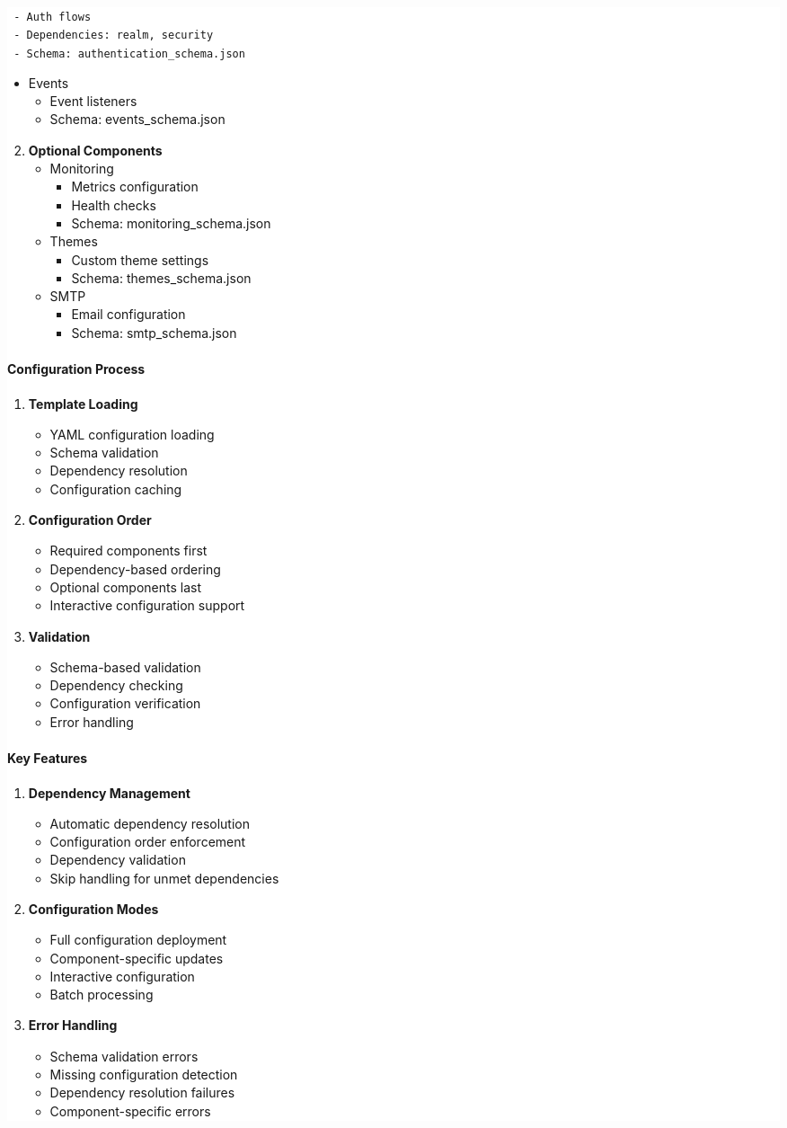      - Auth flows
     - Dependencies: realm, security
     - Schema: authentication_schema.json
   - Events
     - Event listeners
     - Schema: events_schema.json

2. **Optional Components**
   - Monitoring
     - Metrics configuration
     - Health checks
     - Schema: monitoring_schema.json
   - Themes
     - Custom theme settings
     - Schema: themes_schema.json
   - SMTP
     - Email configuration
     - Schema: smtp_schema.json

#### Configuration Process

1. **Template Loading**
   - YAML configuration loading
   - Schema validation
   - Dependency resolution
   - Configuration caching

2. **Configuration Order**
   - Required components first
   - Dependency-based ordering
   - Optional components last
   - Interactive configuration support

3. **Validation**
   - Schema-based validation
   - Dependency checking
   - Configuration verification
   - Error handling

#### Key Features

1. **Dependency Management**
   - Automatic dependency resolution
   - Configuration order enforcement
   - Dependency validation
   - Skip handling for unmet dependencies

2. **Configuration Modes**
   - Full configuration deployment
   - Component-specific updates
   - Interactive configuration
   - Batch processing

3. **Error Handling**
   - Schema validation errors
   - Missing configuration detection
   - Dependency resolution failures
   - Component-specific errors
